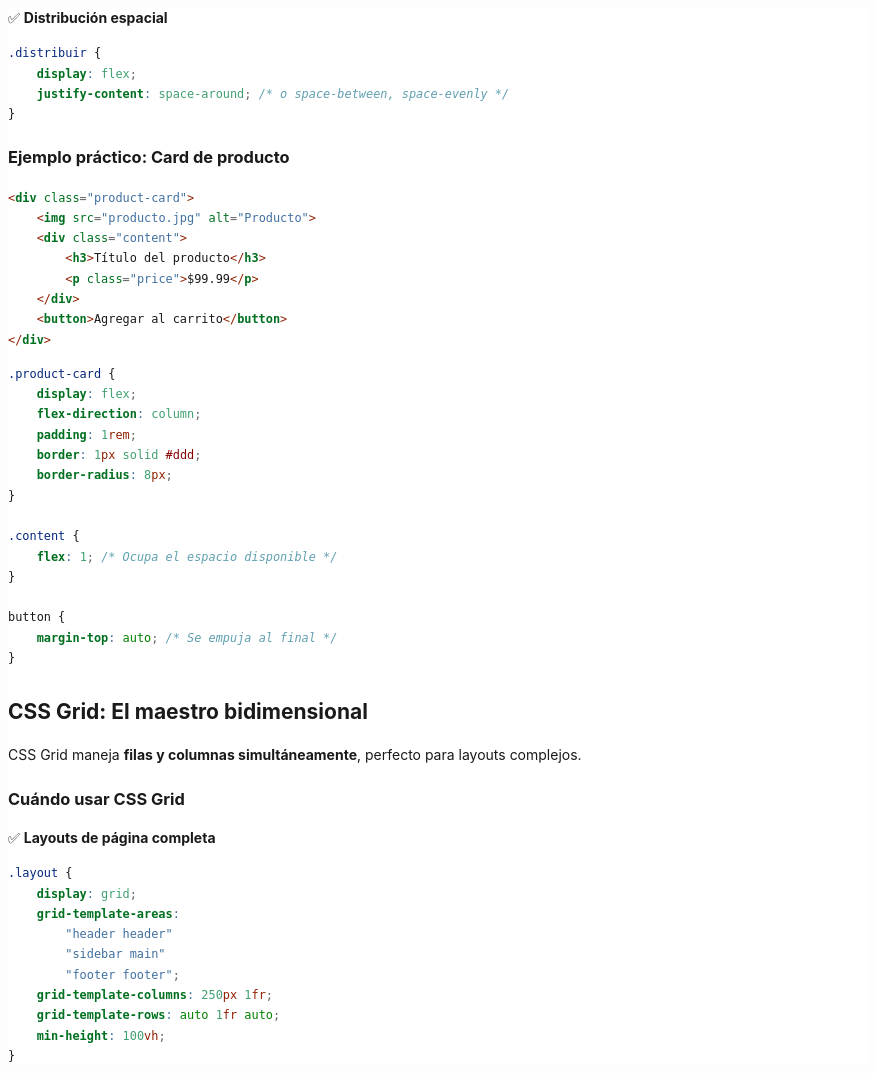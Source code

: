 ✅ **Distribución espacial**
```css
.distribuir {
    display: flex;
    justify-content: space-around; /* o space-between, space-evenly */
}
```

### Ejemplo práctico: Card de producto

```html
<div class="product-card">
    <img src="producto.jpg" alt="Producto">
    <div class="content">
        <h3>Título del producto</h3>
        <p class="price">$99.99</p>
    </div>
    <button>Agregar al carrito</button>
</div>
```

```css
.product-card {
    display: flex;
    flex-direction: column;
    padding: 1rem;
    border: 1px solid #ddd;
    border-radius: 8px;
}

.content {
    flex: 1; /* Ocupa el espacio disponible */
}

button {
    margin-top: auto; /* Se empuja al final */
}
```

## CSS Grid: El maestro bidimensional

CSS Grid maneja **filas y columnas simultáneamente**, perfecto para layouts complejos.

### Cuándo usar CSS Grid

✅ **Layouts de página completa**
```css
.layout {
    display: grid;
    grid-template-areas: 
        "header header"
        "sidebar main"
        "footer footer";
    grid-template-columns: 250px 1fr;
    grid-template-rows: auto 1fr auto;
    min-height: 100vh;
}
```
